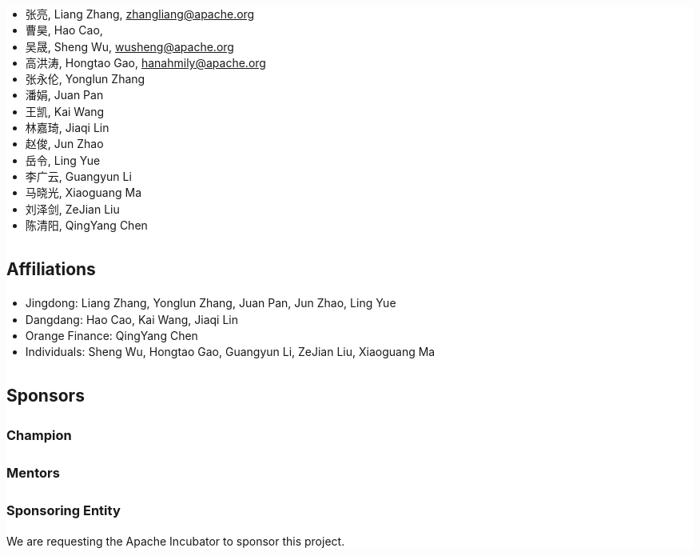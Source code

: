 - 张亮, Liang Zhang, [zhangliang@apache.org](mailto:zhangliang@apache.org)
- 曹昊, Hao Cao,
- 吴晟, Sheng Wu, [wusheng@apache.org](mailto:wusheng@apache.org)
- 高洪涛, Hongtao Gao, [hanahmily@apache.org](mailto:hanahmily@apache.org)
- 张永伦, Yonglun Zhang
- 潘娟, Juan Pan
- 王凯, Kai Wang
- 林嘉琦, Jiaqi Lin
- 赵俊, Jun Zhao
- 岳令, Ling Yue
- 李广云, Guangyun Li
- 马晓光, Xiaoguang Ma
- 刘泽剑, ZeJian Liu
- 陈清阳, QingYang Chen

## Affiliations

- Jingdong: Liang Zhang, Yonglun Zhang, Juan Pan, Jun Zhao, Ling Yue
- Dangdang: Hao Cao, Kai Wang, Jiaqi Lin
- Orange Finance: QingYang Chen
- Individuals: Sheng Wu, Hongtao Gao, Guangyun Li, ZeJian Liu, Xiaoguang Ma

## Sponsors

### Champion

### Mentors

### Sponsoring Entity

We are requesting the Apache Incubator to sponsor this project.
